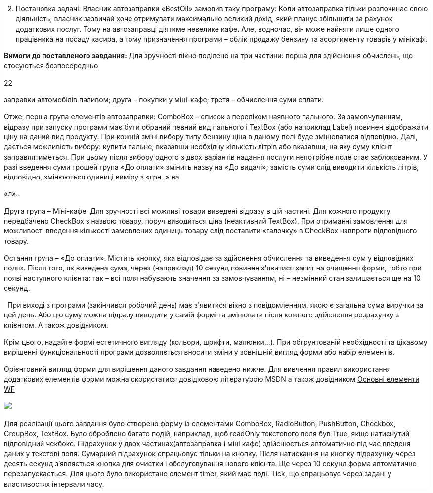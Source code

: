 2. Постановка задачі: Власник автозаправки «BestOil» замовив таку програму: Коли автозаправка тільки розпочинає свою діяльність, власник зазвичай хоче отримувати максимально великий дохід, який планує збільшити за рахунок додаткових  послуг.  Тому  на  автозаправці  діятиме  невелике  кафе.  Але, водночас, він може найняти лише одного працівника на посаду касира, а тому призначення програми – облік продажу бензину та асортименту товарів у мінікафі.  

**Вимоги  до  поставленого  завдання:**  Для  зручності  вікно  поділено  на  три частини:  перша  для  здійснення  обчислень,  що  стосуються  безпосередньо 

22 

заправки автомобілів паливом; друга – покупки у міні-кафе; третя – обчислення суми оплати.   

Отже, перша група елементів автозаправки: ComboBox – список з переліком наявного пального. За замовчуванням, відразу при запуску програми має бути обраний  певний  вид  пального  і  TextBox  (або  наприклад  Label)  повинен відображати ціну на даний вид продукту. При кожній зміні вибору типу бензину ціна  в  даному  полі  буде  змінюватися  відповідно.  Далі,  дається  можливість вибору: купити пальне, вказавши необхідну кількість літрів або вказавши, на яку суму клієнт заправлятиметься. При цьому після вибору одного з двох варіантів надання  послуги  непотрібне  поле  стає  заблокованим.  У  разі  введення  суми грошей група «До оплати» змінить назву на «До видачі»; замість суми слід виводити кількість літрів, відповідно, змінюються одиниці виміру з «грн..» на  

«л»..   

Друга група – Міні-кафе. Для зручності всі можливі товари виведені відразу в цій  частині.  Для  кожного  продукту  передбачено  CheckBox  з назвою  товару, поруч виводиться ціна (неактивний TextBox). При отриманні замовлення для можливості  введення  кількості  замовлених  одиниць  товару  слід  поставити «галочку» в CheckBox навпроти відповідного товару.   

Остання група – «До оплати». Містить кнопку, яка відповідає за здійснення обчислення та виведення сум у відповідних полях. Після того, як виведена сума, через (наприклад) 10 секунд повинен з'явитися запит на очищення форми, тобто при  появі  наступного  клієнта:  так  –  всі  поля  набувають  значення  за замовчуванням, ні – незмінний стан залишається ще на 10 секунд.  

` `При  виході  з  програми  (закінчився  робочий  день)  має  з'явитися  вікно  з повідомленням, якою є загальна сума виручки за цей день. Або цю суму можна відразу  виводити  у  самій  формі  та  змінювати  після  кожного  здійснення розрахунку з клієнтом. А також довідником.  

Крім цього, надайте формі естетичного вигляду (кольори, шрифти, малюнки...). При  обґрунтованій  необхідності  та  цікавому  вирішенні  функціональності програми  дозволяється  вносити  зміни  у  зовнішній  вигляд  форми  або  набір елементів.  

Орієнтовний вигляд форми для вирішення даного завдання наведено нижче.  Для  вивчення  правил  використання  додаткових  елементів  форми  можна скористатися  довідковою  літературою  MSDN  а  також  довідником [ Основні елементи WF  ](https://drive.google.com/file/d/1-uiHZR0knHcmlHPaxoOFam-MJMqxrEp7/view?usp=sharing)

![](Aspose.Words.0b017f79-0286-4dfe-ab89-962981ad63a8.011.png)

Для реалізації цього завдання було створено форму із елементами ComboBox, RadioButton, PushButton, Checkbox, GroupBox, TextBox. Було оброблено багато подій, наприклад, щоб  readOnly  текстового  поля  був  True,  якщо  натиснутий відповідний  чекбокс.  Підрахунок  у  двох  частинах(автозаправка  і  міні  кафе) здійснюється  автоматично під час  введеня  даних  у  текстові поля. Сумарний підрахунок спрацьовує тільки на кнопку. Після натискання на кнопку підрахунку через десять секунд з’являється кнопка для очистки і обслуговування нового клієнта. Ще через 10 секунд форма автоматично перезапускається. Для цього було використано елемент timer, який має поді. Tick, що спрацьовує через задані у властивостях інтервали часу. 
